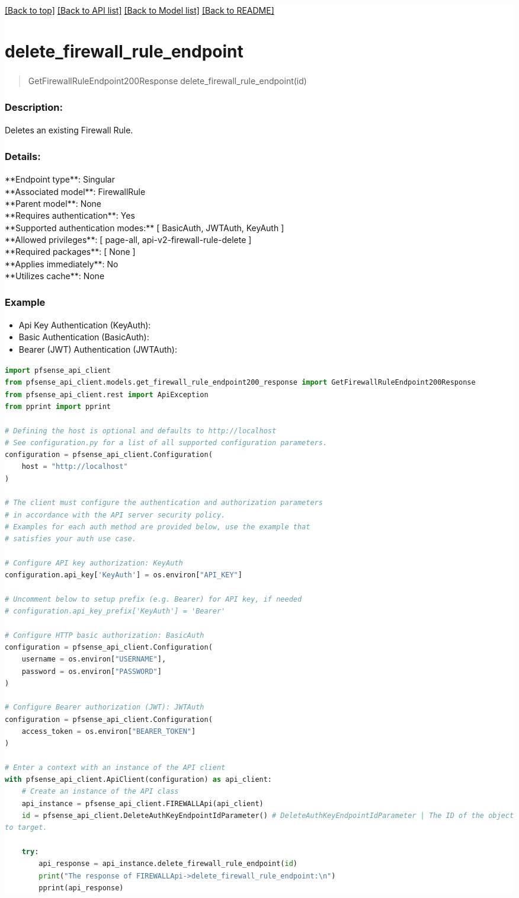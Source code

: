 [[Back to top]](#) [[Back to API list]](../README.md#documentation-for-api-endpoints) [[Back to Model list]](../README.md#documentation-for-models) [[Back to README]](../README.md)

# **delete_firewall_rule_endpoint**
> GetFirewallRuleEndpoint200Response delete_firewall_rule_endpoint(id)

<h3>Description:</h3>Deletes an existing Firewall Rule.<br><h3>Details:</h3>**Endpoint type**: Singular<br>**Associated model**: FirewallRule<br>**Parent model**: None<br>**Requires authentication**: Yes<br>**Supported authentication modes:** [ BasicAuth, JWTAuth, KeyAuth ]<br>**Allowed privileges**: [ page-all, api-v2-firewall-rule-delete ]<br>**Required packages**: [ None ]<br>**Applies immediately**: No<br>**Utilizes cache**: None

### Example

* Api Key Authentication (KeyAuth):
* Basic Authentication (BasicAuth):
* Bearer (JWT) Authentication (JWTAuth):

```python
import pfsense_api_client
from pfsense_api_client.models.get_firewall_rule_endpoint200_response import GetFirewallRuleEndpoint200Response
from pfsense_api_client.rest import ApiException
from pprint import pprint

# Defining the host is optional and defaults to http://localhost
# See configuration.py for a list of all supported configuration parameters.
configuration = pfsense_api_client.Configuration(
    host = "http://localhost"
)

# The client must configure the authentication and authorization parameters
# in accordance with the API server security policy.
# Examples for each auth method are provided below, use the example that
# satisfies your auth use case.

# Configure API key authorization: KeyAuth
configuration.api_key['KeyAuth'] = os.environ["API_KEY"]

# Uncomment below to setup prefix (e.g. Bearer) for API key, if needed
# configuration.api_key_prefix['KeyAuth'] = 'Bearer'

# Configure HTTP basic authorization: BasicAuth
configuration = pfsense_api_client.Configuration(
    username = os.environ["USERNAME"],
    password = os.environ["PASSWORD"]
)

# Configure Bearer authorization (JWT): JWTAuth
configuration = pfsense_api_client.Configuration(
    access_token = os.environ["BEARER_TOKEN"]
)

# Enter a context with an instance of the API client
with pfsense_api_client.ApiClient(configuration) as api_client:
    # Create an instance of the API class
    api_instance = pfsense_api_client.FIREWALLApi(api_client)
    id = pfsense_api_client.DeleteAuthKeyEndpointIdParameter() # DeleteAuthKeyEndpointIdParameter | The ID of the object to target.

    try:
        api_response = api_instance.delete_firewall_rule_endpoint(id)
        print("The response of FIREWALLApi->delete_firewall_rule_endpoint:\n")
        pprint(api_response)
```